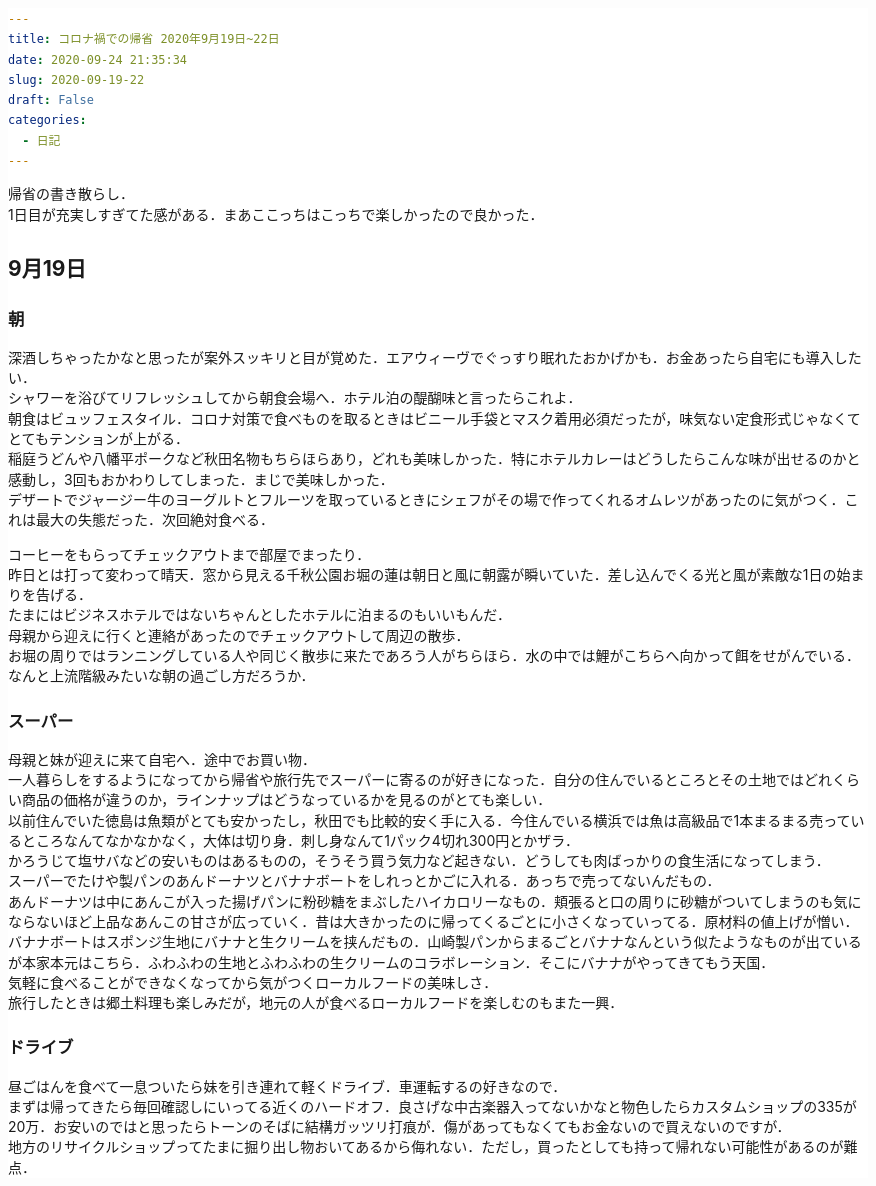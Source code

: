 ```yaml
---
title: コロナ禍での帰省 2020年9月19日~22日
date: 2020-09-24 21:35:34
slug: 2020-09-19-22
draft: False
categories:
  - 日記
---
```


帰省の書き散らし．  
1日目が充実しすぎてた感がある．まあここっちはこっちで楽しかったので良かった．

## 9月19日

### 朝

深酒しちゃったかなと思ったが案外スッキリと目が覚めた．エアウィーヴでぐっすり眠れたおかげかも．お金あったら自宅にも導入したい．  
シャワーを浴びてリフレッシュしてから朝食会場へ．ホテル泊の醍醐味と言ったらこれよ．  
朝食はビュッフェスタイル．コロナ対策で食べものを取るときはビニール手袋とマスク着用必須だったが，味気ない定食形式じゃなくてとてもテンションが上がる．  
稲庭うどんや八幡平ポークなど秋田名物もちらほらあり，どれも美味しかった．特にホテルカレーはどうしたらこんな味が出せるのかと感動し，3回もおかわりしてしまった．まじで美味しかった．  
デザートでジャージー牛のヨーグルトとフルーツを取っているときにシェフがその場で作ってくれるオムレツがあったのに気がつく．これは最大の失態だった．次回絶対食べる．  


コーヒーをもらってチェックアウトまで部屋でまったり．  
昨日とは打って変わって晴天．窓から見える千秋公園お堀の蓮は朝日と風に朝露が瞬いていた．差し込んでくる光と風が素敵な1日の始まりを告げる．  
たまにはビジネスホテルではないちゃんとしたホテルに泊まるのもいいもんだ．  
母親から迎えに行くと連絡があったのでチェックアウトして周辺の散歩．  
お堀の周りではランニングしている人や同じく散歩に来たであろう人がちらほら．水の中では鯉がこちらへ向かって餌をせがんでいる．なんと上流階級みたいな朝の過ごし方だろうか．

### スーパー

母親と妹が迎えに来て自宅へ．途中でお買い物．  
一人暮らしをするようになってから帰省や旅行先でスーパーに寄るのが好きになった．自分の住んでいるところとその土地ではどれくらい商品の価格が違うのか，ラインナップはどうなっているかを見るのがとても楽しい．  
以前住んでいた徳島は魚類がとても安かったし，秋田でも比較的安く手に入る．今住んでいる横浜では魚は高級品で1本まるまる売っているところなんてなかなかなく，大体は切り身．刺し身なんて1パック4切れ300円とかザラ．  
かろうじて塩サバなどの安いものはあるものの，そうそう買う気力など起きない．どうしても肉ばっかりの食生活になってしまう．  
スーパーでたけや製パンのあんドーナツとバナナボートをしれっとかごに入れる．あっちで売ってないんだもの．  
あんドーナツは中にあんこが入った揚げパンに粉砂糖をまぶしたハイカロリーなもの．頬張ると口の周りに砂糖がついてしまうのも気にならないほど上品なあんこの甘さが広っていく．昔は大きかったのに帰ってくるごとに小さくなっていってる．原材料の値上げが憎い．  
バナナボートはスポンジ生地にバナナと生クリームを挟んだもの．山崎製パンからまるごとバナナなんという似たようなものが出ているが本家本元はこちら．ふわふわの生地とふわふわの生クリームのコラボレーション．そこにバナナがやってきてもう天国．  
気軽に食べることができなくなってから気がつくローカルフードの美味しさ．  
旅行したときは郷土料理も楽しみだが，地元の人が食べるローカルフードを楽しむのもまた一興．

### ドライブ

昼ごはんを食べて一息ついたら妹を引き連れて軽くドライブ．車運転するの好きなので．  
まずは帰ってきたら毎回確認しにいってる近くのハードオフ．良さげな中古楽器入ってないかなと物色したらカスタムショップの335が20万．お安いのではと思ったらトーンのそばに結構ガッツリ打痕が．傷があってもなくてもお金ないので買えないのですが．  
地方のリサイクルショップってたまに掘り出し物おいてあるから侮れない．ただし，買ったとしても持って帰れない可能性があるのが難点．
